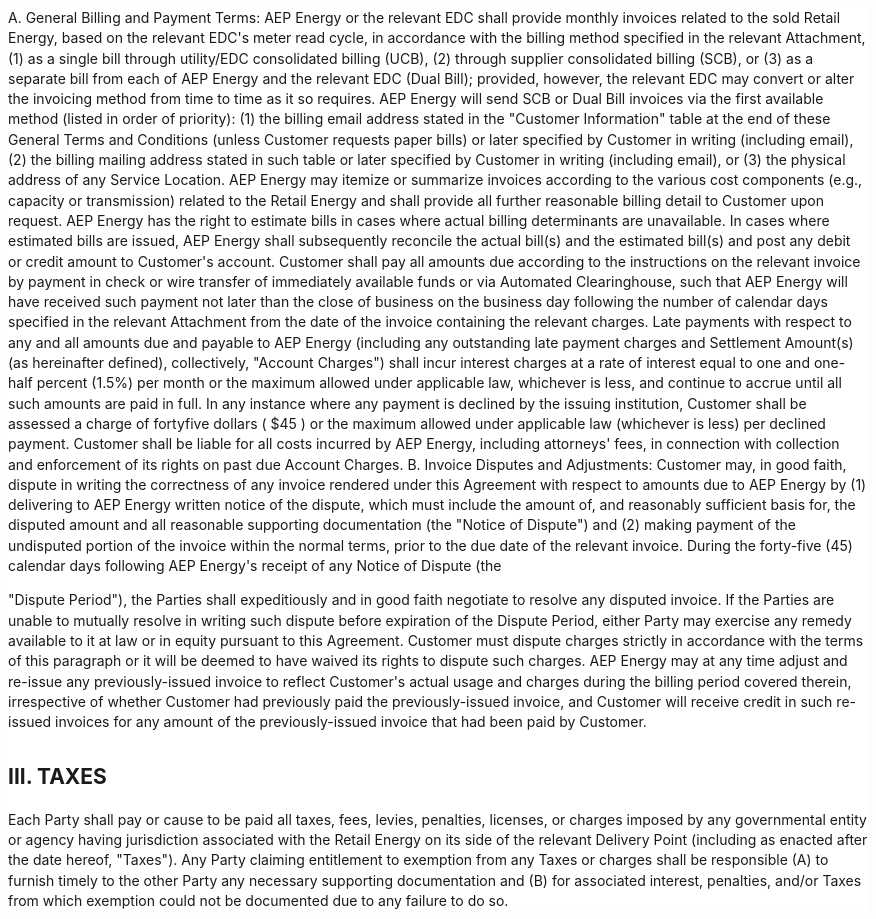 A. General Billing and Payment Terms: AEP Energy or the relevant EDC shall provide monthly invoices related to the sold Retail Energy, based on the relevant EDC's meter read cycle, in accordance with the billing method specified in the relevant Attachment, (1) as a single bill through utility/EDC consolidated billing (UCB), (2) through supplier consolidated billing (SCB), or (3) as a separate bill from each of AEP Energy and the relevant EDC (Dual Bill); provided, however, the relevant EDC may convert or alter the invoicing method from time to time as it so requires. AEP Energy will send SCB or Dual Bill invoices via the first available method (listed in order of priority): (1) the billing email address stated in the "Customer Information" table at the end of these General Terms and Conditions (unless Customer requests paper bills) or later specified by Customer in writing (including email), (2) the billing mailing address stated in such table or later specified by Customer in writing (including email), or (3) the physical address of any Service Location. AEP Energy may itemize or summarize invoices according to the various cost components (e.g., capacity or transmission) related to the Retail Energy and shall provide all further reasonable billing detail to Customer upon request. AEP Energy has the right to estimate bills in cases where actual billing determinants are unavailable. In cases where estimated bills are issued, AEP Energy shall subsequently reconcile the actual bill(s) and the estimated bill(s) and post any debit or credit amount to Customer's account. Customer shall pay all amounts due according to the instructions on the relevant invoice by payment in check or wire transfer of immediately available funds or via Automated Clearinghouse, such that AEP Energy will have received such payment not later than the close of business on the business day following the number of calendar days specified in the relevant Attachment from the date of the invoice containing the relevant charges. Late payments with respect to any and all amounts due and payable to AEP Energy (including any outstanding late payment charges and Settlement Amount(s) (as hereinafter defined), collectively, "Account Charges") shall incur interest charges at a rate of interest equal to one and one-half percent (1.5\%) per month or the maximum allowed under applicable law, whichever is less, and continue to accrue until all such amounts are paid in full. In any instance where any payment is declined by the issuing institution, Customer shall be assessed a charge of fortyfive dollars ( $\$ 45$ ) or the maximum allowed under applicable law (whichever is less) per declined payment. Customer shall be liable for all costs incurred by AEP Energy, including attorneys' fees, in connection with collection and enforcement of its rights on past due Account Charges.
B. Invoice Disputes and Adjustments: Customer may, in good faith, dispute in writing the correctness of any invoice rendered under this Agreement with respect to amounts due to AEP Energy by (1) delivering to AEP Energy written notice of the dispute, which must include the amount of, and reasonably sufficient basis for, the disputed amount and all reasonable supporting documentation (the "Notice of Dispute") and (2) making payment of the undisputed portion of the invoice within the normal terms, prior to the due date of the relevant invoice. During the forty-five (45) calendar days following AEP Energy's receipt of any Notice of Dispute (the

"Dispute Period"), the Parties shall expeditiously and in good faith negotiate to resolve any disputed invoice. If the Parties are unable to mutually resolve in writing such dispute before expiration of the Dispute Period, either Party may exercise any remedy available to it at law or in equity pursuant to this Agreement. Customer must dispute charges strictly in accordance with the terms of this paragraph or it will be deemed to have waived its rights to dispute such charges. AEP Energy may at any time adjust and re-issue any previously-issued invoice to reflect Customer's actual usage and charges during the billing period covered therein, irrespective of whether Customer had previously paid the previously-issued invoice, and Customer will receive credit in such re-issued invoices for any amount of the previously-issued invoice that had been paid by Customer.

## III. TAXES

Each Party shall pay or cause to be paid all taxes, fees, levies, penalties, licenses, or charges imposed by any governmental entity or agency having jurisdiction associated with the Retail Energy on its side of the relevant Delivery Point (including as enacted after the date hereof, "Taxes"). Any Party claiming entitlement to exemption from any Taxes or charges shall be responsible (A) to furnish timely to the other Party any necessary supporting documentation and (B) for associated interest, penalties, and/or Taxes from which exemption could not be documented due to any failure to do so.
